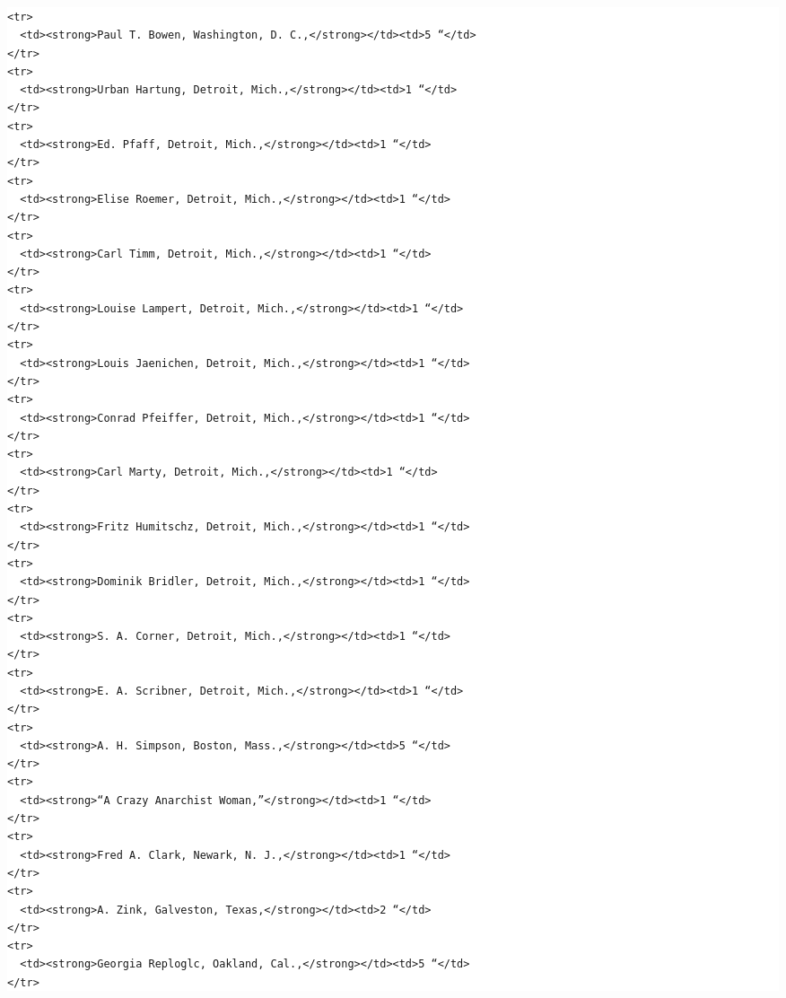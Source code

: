     <tr>
      <td><strong>Paul T. Bowen, Washington, D. C.,</strong></td><td>5 “</td>
    </tr>
    <tr>
      <td><strong>Urban Hartung, Detroit, Mich.,</strong></td><td>1 “</td>
    </tr>
    <tr>
      <td><strong>Ed. Pfaff, Detroit, Mich.,</strong></td><td>1 “</td>
    </tr>
    <tr>
      <td><strong>Elise Roemer, Detroit, Mich.,</strong></td><td>1 “</td>
    </tr>
    <tr>
      <td><strong>Carl Timm, Detroit, Mich.,</strong></td><td>1 “</td>
    </tr>
    <tr>
      <td><strong>Louise Lampert, Detroit, Mich.,</strong></td><td>1 “</td>
    </tr>
    <tr>
      <td><strong>Louis Jaenichen, Detroit, Mich.,</strong></td><td>1 “</td>
    </tr>
    <tr>
      <td><strong>Conrad Pfeiffer, Detroit, Mich.,</strong></td><td>1 “</td>
    </tr>
    <tr>
      <td><strong>Carl Marty, Detroit, Mich.,</strong></td><td>1 “</td>
    </tr>
    <tr>
      <td><strong>Fritz Humitschz, Detroit, Mich.,</strong></td><td>1 “</td>
    </tr>
    <tr>
      <td><strong>Dominik Bridler, Detroit, Mich.,</strong></td><td>1 “</td>
    </tr>
    <tr>
      <td><strong>S. A. Corner, Detroit, Mich.,</strong></td><td>1 “</td>
    </tr>
    <tr>
      <td><strong>E. A. Scribner, Detroit, Mich.,</strong></td><td>1 “</td>
    </tr>
    <tr>
      <td><strong>A. H. Simpson, Boston, Mass.,</strong></td><td>5 “</td>
    </tr>
    <tr>
      <td><strong>“A Crazy Anarchist Woman,”</strong></td><td>1 “</td>
    </tr>
    <tr>
      <td><strong>Fred A. Clark, Newark, N. J.,</strong></td><td>1 “</td>
    </tr>
    <tr>
      <td><strong>A. Zink, Galveston, Texas,</strong></td><td>2 “</td>
    </tr>
    <tr>
      <td><strong>Georgia Reploglc, Oakland, Cal.,</strong></td><td>5 “</td>
    </tr>
  </tbody>
</table>
